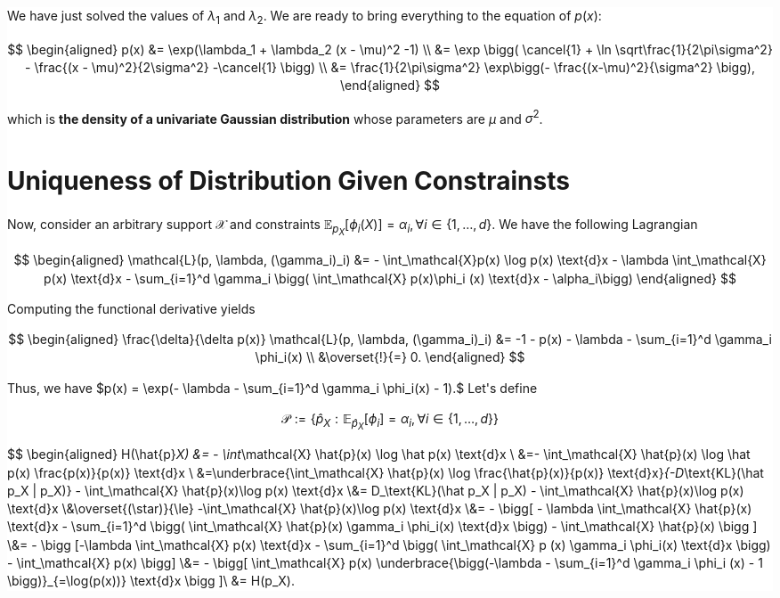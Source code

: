 
We have just solved the values of $\lambda_1$ and $\lambda_2$. We are ready to bring everything to the equation of $p(x)$:


$$
\begin{aligned}
p(x) &= \exp(\lambda_1 + \lambda_2 (x - \mu)^2 -1) \\
&= \exp \bigg( \cancel{1} + \ln \sqrt\frac{1}{2\pi\sigma^2} - \frac{(x - \mu)^2}{2\sigma^2} -\cancel{1} \bigg) \\
&= \frac{1}{2\pi\sigma^2} \exp\bigg(- \frac{(x-\mu)^2}{\sigma^2} \bigg),
\end{aligned}
$$


which is **the density of a univariate Gaussian distribution** whose parameters are $\mu$ and $\sigma^2$.

# Uniqueness of Distribution Given Constrainsts

Now, consider an arbitrary support  $\mathcal{X}$  and constraints 
$\mathbb{E}_{p_X}[\phi_i(X)] = \alpha_i, \forall i \in \{1, \dots,  d \}.$ We have the following Lagrangian


$$
\begin{aligned}
\mathcal{L}(p, \lambda, (\gamma_i)_i) &= - \int_\mathcal{X}p(x) \log p(x) \text{d}x - \lambda \int_\mathcal{X} p(x) \text{d}x - \sum_{i=1}^d \gamma_i \bigg( \int_\mathcal{X} p(x)\phi_i (x) \text{d}x - \alpha_i\bigg)
\end{aligned}
$$


Computing the functional derivative yields


$$
\begin{aligned}
\frac{\delta}{\delta p(x)} \mathcal{L}(p, \lambda, (\gamma_i)_i) &= -1 - p(x) - \lambda - \sum_{i=1}^d \gamma_i \phi_i(x) \\
&\overset{!}{=} 0.
\end{aligned}
$$


Thus, we have $p(x) = \exp(- \lambda  - \sum_{i=1}^d \gamma_i \phi_i(x)  - 1).$ Let's define 


$$
\mathcal{P} := \{ \hat{p}_X: \mathbb{E}_{\hat p_X}[\phi_i] = \alpha_i, \forall i \in \{ 1, \dots,  d \} \}
$$



$$
\begin{aligned}
H(\hat{p}_X) &=  - \int_\mathcal{X} \hat{p}(x) \log \hat p(x) \text{d}x \\
&=- \int_\mathcal{X} \hat{p}(x) \log \hat p(x) \frac{p(x)}{p(x)} \text{d}x \\
&=\underbrace{\int_\mathcal{X} \hat{p}(x) \log  \frac{\hat{p}(x)}{p(x)} \text{d}x}_{-D_\text{KL}(\hat p_X \| p_X)}  - \int_\mathcal{X} \hat{p}(x)\log p(x) \text{d}x  \\&= D_\text{KL}(\hat p_X \| p_X)  - \int_\mathcal{X}  \hat{p}(x)\log p(x) \text{d}x 
\\&\overset{(\star)}{\le} -\int_\mathcal{X}  \hat{p}(x)\log p(x) \text{d}x
\\&=  - \bigg[ - \lambda \int_\mathcal{X} \hat{p}(x) \text{d}x - \sum_{i=1}^d \bigg( \int_\mathcal{X} \hat{p}(x) \gamma_i \phi_i(x) \text{d}x \bigg) - \int_\mathcal{X} \hat{p}(x) \bigg ] 
\\&= - \bigg [-\lambda \int_\mathcal{X} p(x) \text{d}x - \sum_{i=1}^d \bigg( \int_\mathcal{X} p (x) \gamma_i \phi_i(x) \text{d}x \bigg) - \int_\mathcal{X} p(x) \bigg]
\\&= - \bigg[ \int_\mathcal{X} p(x) \underbrace{\bigg(-\lambda - \sum_{i=1}^d \gamma_i \phi_i (x) - 1 \bigg)}_{=\log(p(x))} \text{d}x \bigg ]\\
&= H(p_X).